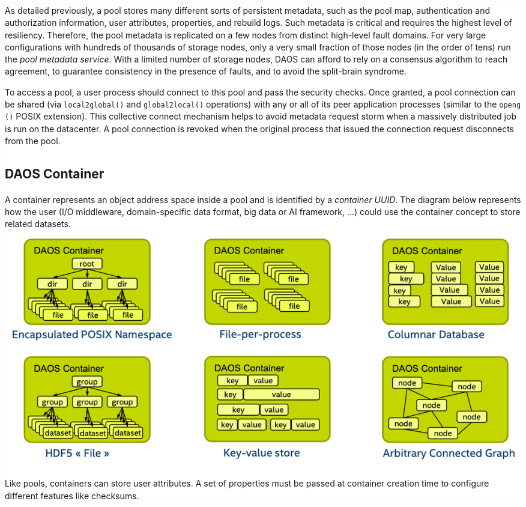 As detailed previously, a pool stores many different sorts of persistent
metadata, such as the pool map, authentication and authorization
information, user attributes, properties, and rebuild logs. Such metadata
is critical and requires the highest level of resiliency. Therefore,
the pool metadata is replicated on a few nodes from distinct high-level
fault domains. For very large configurations with hundreds of thousands of
storage nodes, only a very small fraction of those nodes (in the order of tens)
run the *pool metadata service*. With a limited number of storage nodes, DAOS can
afford to rely on a consensus algorithm to reach agreement, to guarantee
consistency in the presence of faults, and to avoid the split-brain syndrome.

To access a pool, a user process should connect to this pool and pass the
security checks. Once granted, a pool connection can be shared
(via `local2global()` and `global2local()` operations) with any or all of its
peer application processes (similar to the `openg()` POSIX extension).
This collective connect mechanism helps to avoid metadata request storm
when a massively distributed job is run on the datacenter.
A pool connection is revoked when the original process that issued
the connection request disconnects from the pool.

<a id="4.1.3"></a>

## DAOS Container

A container represents an object address space inside a pool and is
identified by a *container UUID*. The diagram below represents how the user
(I/O middleware, domain-specific data format, big data or AI
framework, ...) could use the container concept to store related datasets.

![../graph/containers.png](../graph/containers.png "DAOS Container Example")

Like pools, containers can store user attributes. A set of properties
must be passed at container creation time to configure different features
like checksums.
